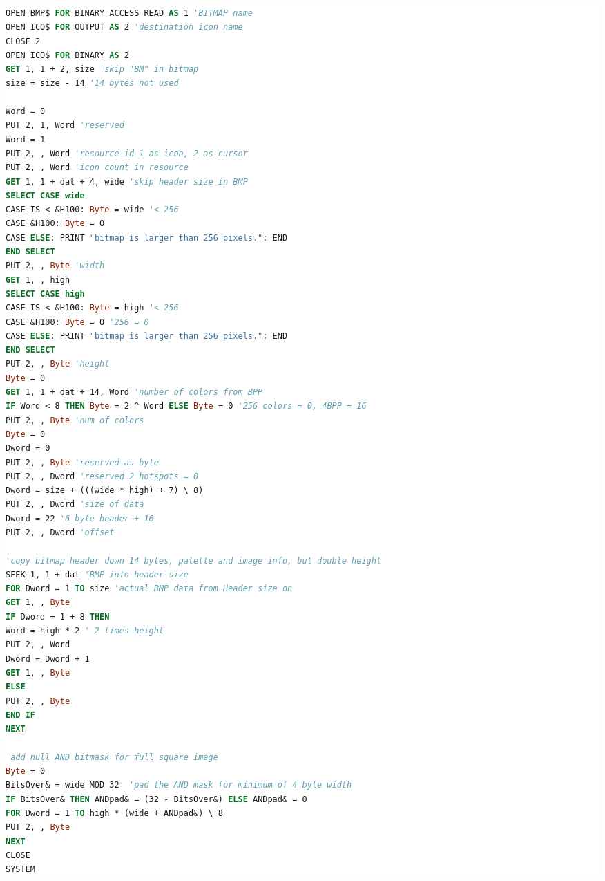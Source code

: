 ```vb
OPEN BMP$ FOR BINARY ACCESS READ AS 1 'BITMAP name
OPEN ICO$ FOR OUTPUT AS 2 'destination icon name
CLOSE 2
OPEN ICO$ FOR BINARY AS 2
GET 1, 1 + 2, size 'skip "BM" in bitmap
size = size - 14 '14 bytes not used

Word = 0
PUT 2, 1, Word 'reserved
Word = 1
PUT 2, , Word 'resource id 1 as icon, 2 as cursor
PUT 2, , Word 'icon count in resource
GET 1, 1 + dat + 4, wide 'skip header size in BMP
SELECT CASE wide
CASE IS < &H100: Byte = wide '< 256
CASE &H100: Byte = 0
CASE ELSE: PRINT "bitmap is larger than 256 pixels.": END
END SELECT
PUT 2, , Byte 'width
GET 1, , high
SELECT CASE high
CASE IS < &H100: Byte = high '< 256
CASE &H100: Byte = 0 '256 = 0
CASE ELSE: PRINT "bitmap is larger than 256 pixels.": END
END SELECT
PUT 2, , Byte 'height
Byte = 0
GET 1, 1 + dat + 14, Word 'number of colors from BPP
IF Word < 8 THEN Byte = 2 ^ Word ELSE Byte = 0 '256 colors = 0, 4BPP = 16
PUT 2, , Byte 'num of colors
Byte = 0
Dword = 0
PUT 2, , Byte 'reserved as byte
PUT 2, , Dword 'reserved 2 hotspots = 0
Dword = size + (((wide * high) + 7) \ 8)
PUT 2, , Dword 'size of data
Dword = 22 '6 byte header + 16
PUT 2, , Dword 'offset

'copy bitmap header down 14 bytes, palette and image info, but double height
SEEK 1, 1 + dat 'BMP info header size
FOR Dword = 1 TO size 'actual BMP data from Header size on
GET 1, , Byte
IF Dword = 1 + 8 THEN
Word = high * 2 ' 2 times height
PUT 2, , Word
Dword = Dword + 1
GET 1, , Byte
ELSE
PUT 2, , Byte
END IF
NEXT

'add null AND bitmask for full square image
Byte = 0
BitsOver& = wide MOD 32  'pad the AND mask for minimum of 4 byte width
IF BitsOver& THEN ANDpad& = (32 - BitsOver&) ELSE ANDpad& = 0
FOR Dword = 1 TO high * (wide + ANDpad&) \ 8
PUT 2, , Byte
NEXT
CLOSE
SYSTEM
```